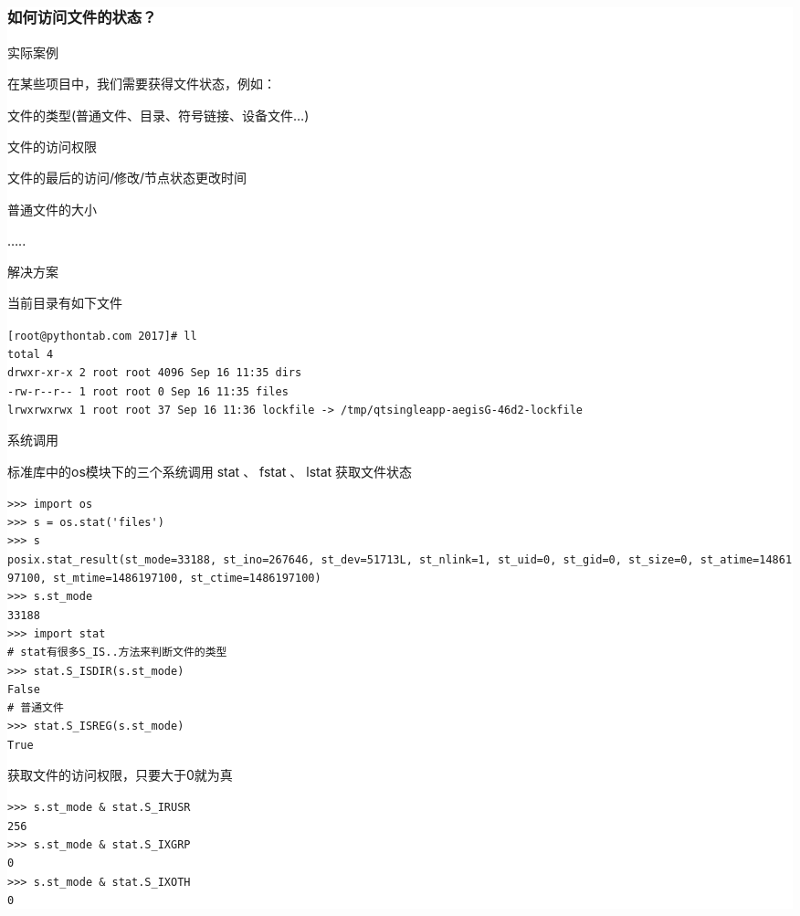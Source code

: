 ### 如何访问文件的状态？

实际案例

在某些项目中，我们需要获得文件状态，例如：

文件的类型(普通文件、目录、符号链接、设备文件…)

文件的访问权限

文件的最后的访问/修改/节点状态更改时间

普通文件的大小

…..

解决方案

当前目录有如下文件

    
    
    [root@pythontab.com 2017]# ll
    total 4
    drwxr-xr-x 2 root root 4096 Sep 16 11:35 dirs
    -rw-r--r-- 1 root root 0 Sep 16 11:35 files
    lrwxrwxrwx 1 root root 37 Sep 16 11:36 lockfile -> /tmp/qtsingleapp-aegisG-46d2-lockfile

系统调用

标准库中的os模块下的三个系统调用 stat 、 fstat 、 lstat 获取文件状态

    
    
    >>> import os
    >>> s = os.stat('files')
    >>> s
    posix.stat_result(st_mode=33188, st_ino=267646, st_dev=51713L, st_nlink=1, st_uid=0, st_gid=0, st_size=0, st_atime=1486197100, st_mtime=1486197100, st_ctime=1486197100)
    >>> s.st_mode
    33188
    >>> import stat
    # stat有很多S_IS..方法来判断文件的类型
    >>> stat.S_ISDIR(s.st_mode)
    False
    # 普通文件
    >>> stat.S_ISREG(s.st_mode)
    True

获取文件的访问权限，只要大于0就为真

    
    
    >>> s.st_mode & stat.S_IRUSR
    256
    >>> s.st_mode & stat.S_IXGRP
    0
    >>> s.st_mode & stat.S_IXOTH
    0
